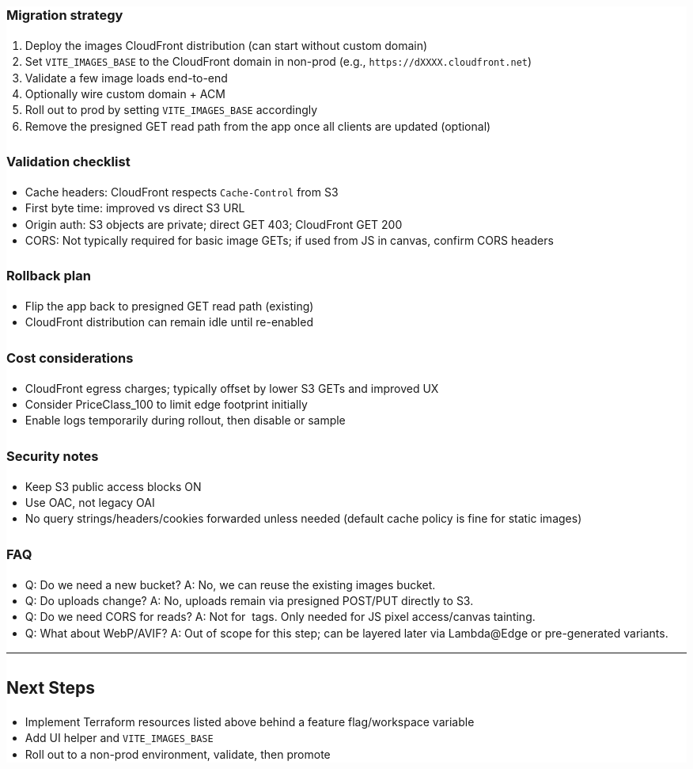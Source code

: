 ### Migration strategy
1) Deploy the images CloudFront distribution (can start without custom domain)
2) Set `VITE_IMAGES_BASE` to the CloudFront domain in non-prod (e.g., `https://dXXXX.cloudfront.net`)
3) Validate a few image loads end-to-end
4) Optionally wire custom domain + ACM
5) Roll out to prod by setting `VITE_IMAGES_BASE` accordingly
6) Remove the presigned GET read path from the app once all clients are updated (optional)

### Validation checklist
- Cache headers: CloudFront respects `Cache-Control` from S3
- First byte time: improved vs direct S3 URL
- Origin auth: S3 objects are private; direct GET 403; CloudFront GET 200
- CORS: Not typically required for basic image GETs; if used from JS in canvas, confirm CORS headers

### Rollback plan
- Flip the app back to presigned GET read path (existing)
- CloudFront distribution can remain idle until re-enabled

### Cost considerations
- CloudFront egress charges; typically offset by lower S3 GETs and improved UX
- Consider PriceClass_100 to limit edge footprint initially
- Enable logs temporarily during rollout, then disable or sample

### Security notes
- Keep S3 public access blocks ON
- Use OAC, not legacy OAI
- No query strings/headers/cookies forwarded unless needed (default cache policy is fine for static images)

### FAQ
- Q: Do we need a new bucket? A: No, we can reuse the existing images bucket.
- Q: Do uploads change? A: No, uploads remain via presigned POST/PUT directly to S3.
- Q: Do we need CORS for reads? A: Not for <img> tags. Only needed for JS pixel access/canvas tainting.
- Q: What about WebP/AVIF? A: Out of scope for this step; can be layered later via Lambda@Edge or pre-generated variants.

---

## Next Steps
- Implement Terraform resources listed above behind a feature flag/workspace variable
- Add UI helper and `VITE_IMAGES_BASE`
- Roll out to a non-prod environment, validate, then promote
